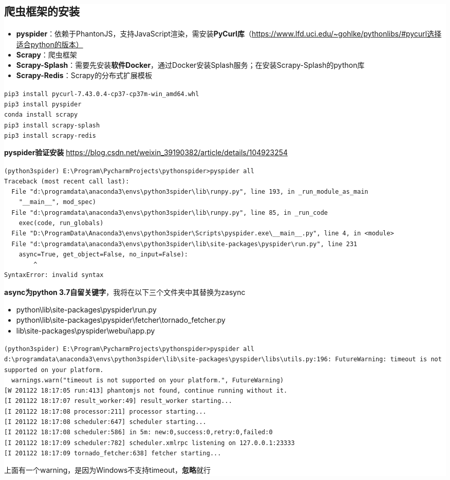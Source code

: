 ## 爬虫框架的安装

- **pyspider**：依赖于PhantonJS，支持JavaScript渲染，需安装**PyCurl库**（https://www.lfd.uci.edu/~gohlke/pythonlibs/#pycurl选择适合python的版本）
- **Scrapy**：爬虫框架
- **Scrapy-Splash**：需要先安装**软件Docker**，通过Docker安装Splash服务；在安装Scrapy-Splash的python库
- **Scrapy-Redis**：Scrapy的分布式扩展模板

```
pip3 install pycurl-7.43.0.4-cp37-cp37m-win_amd64.whl
pip3 install pyspider
conda install scrapy
pip3 install scrapy-splash
pip3 install scrapy-redis
```

**pyspider验证安装** https://blog.csdn.net/weixin_39190382/article/details/104923254

```
(python3spider) E:\Program\PycharmProjects\pythonspider>pyspider all
Traceback (most recent call last):
  File "d:\programdata\anaconda3\envs\python3spider\lib\runpy.py", line 193, in _run_module_as_main
    "__main__", mod_spec)
  File "d:\programdata\anaconda3\envs\python3spider\lib\runpy.py", line 85, in _run_code
    exec(code, run_globals)
  File "D:\ProgramData\Anaconda3\envs\python3spider\Scripts\pyspider.exe\__main__.py", line 4, in <module>
  File "d:\programdata\anaconda3\envs\python3spider\lib\site-packages\pyspider\run.py", line 231
    async=True, get_object=False, no_input=False):
        ^
SyntaxError: invalid syntax
```

**async为python 3.7自留关键字**，我将在以下三个文件夹中其替换为zasync

- python\lib\site-packages\pyspider\run.py
- python\lib\site-packages\pyspider\fetcher\tornado_fetcher.py
- lib\site-packages\pyspider\webui\app.py

```
(python3spider) E:\Program\PycharmProjects\pythonspider>pyspider all
d:\programdata\anaconda3\envs\python3spider\lib\site-packages\pyspider\libs\utils.py:196: FutureWarning: timeout is not supported on your platform.
  warnings.warn("timeout is not supported on your platform.", FutureWarning)
[W 201122 18:17:05 run:413] phantomjs not found, continue running without it.
[I 201122 18:17:07 result_worker:49] result_worker starting...
[I 201122 18:17:08 processor:211] processor starting...
[I 201122 18:17:08 scheduler:647] scheduler starting...
[I 201122 18:17:08 scheduler:586] in 5m: new:0,success:0,retry:0,failed:0
[I 201122 18:17:09 scheduler:782] scheduler.xmlrpc listening on 127.0.0.1:23333
[I 201122 18:17:09 tornado_fetcher:638] fetcher starting...
```

上面有一个warning，是因为Windows不支持timeout，**忽略**就行
